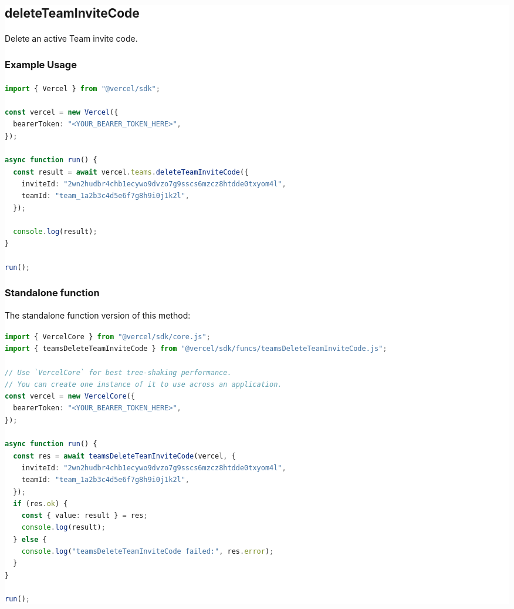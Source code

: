 ## deleteTeamInviteCode

Delete an active Team invite code.

### Example Usage


```typescript
import { Vercel } from "@vercel/sdk";

const vercel = new Vercel({
  bearerToken: "<YOUR_BEARER_TOKEN_HERE>",
});

async function run() {
  const result = await vercel.teams.deleteTeamInviteCode({
    inviteId: "2wn2hudbr4chb1ecywo9dvzo7g9sscs6mzcz8htdde0txyom4l",
    teamId: "team_1a2b3c4d5e6f7g8h9i0j1k2l",
  });

  console.log(result);
}

run();
```

### Standalone function

The standalone function version of this method:

```typescript
import { VercelCore } from "@vercel/sdk/core.js";
import { teamsDeleteTeamInviteCode } from "@vercel/sdk/funcs/teamsDeleteTeamInviteCode.js";

// Use `VercelCore` for best tree-shaking performance.
// You can create one instance of it to use across an application.
const vercel = new VercelCore({
  bearerToken: "<YOUR_BEARER_TOKEN_HERE>",
});

async function run() {
  const res = await teamsDeleteTeamInviteCode(vercel, {
    inviteId: "2wn2hudbr4chb1ecywo9dvzo7g9sscs6mzcz8htdde0txyom4l",
    teamId: "team_1a2b3c4d5e6f7g8h9i0j1k2l",
  });
  if (res.ok) {
    const { value: result } = res;
    console.log(result);
  } else {
    console.log("teamsDeleteTeamInviteCode failed:", res.error);
  }
}

run();
```
